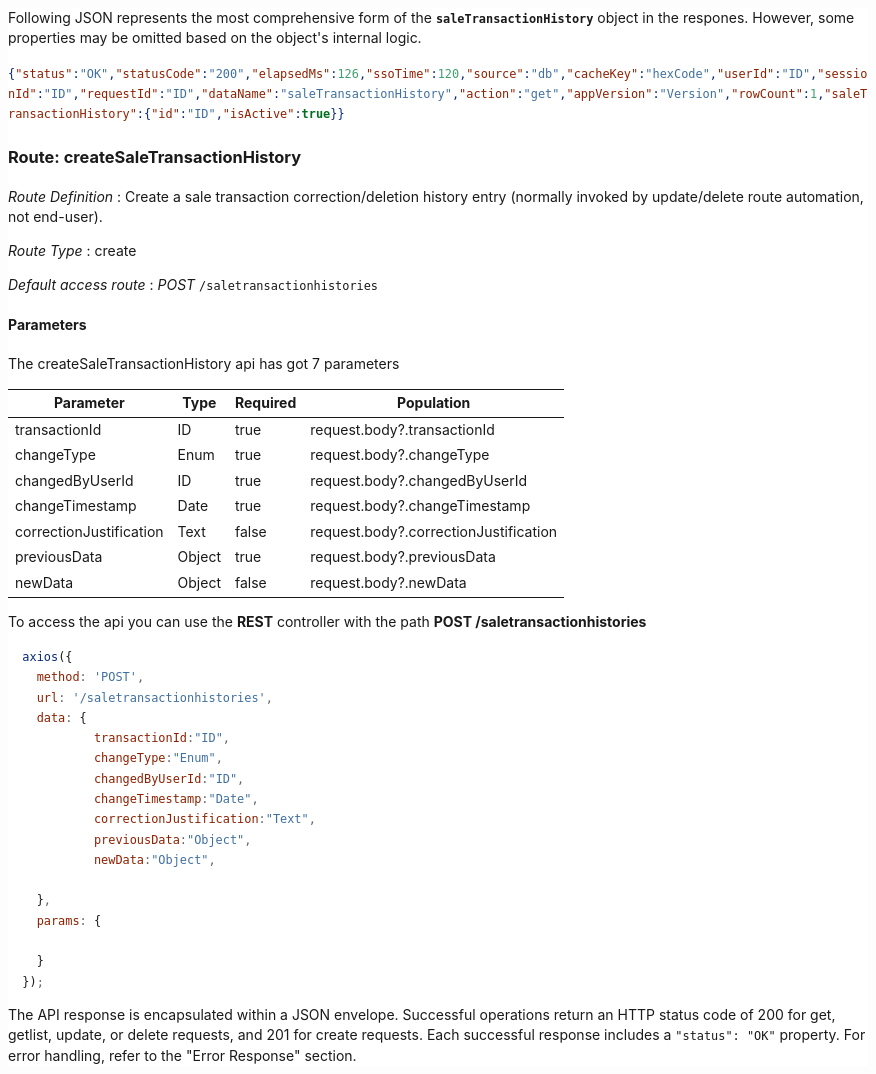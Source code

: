 Following JSON represents the most comprehensive form of the **`saleTransactionHistory`** object in the respones. However, some properties may be omitted based on the object's internal logic.



```json
{"status":"OK","statusCode":"200","elapsedMs":126,"ssoTime":120,"source":"db","cacheKey":"hexCode","userId":"ID","sessionId":"ID","requestId":"ID","dataName":"saleTransactionHistory","action":"get","appVersion":"Version","rowCount":1,"saleTransactionHistory":{"id":"ID","isActive":true}}
```  


  

### Route: createSaleTransactionHistory
*Route Definition* : Create a sale transaction correction/deletion history entry (normally invoked by update/delete route automation, not end-user).

*Route Type* : create

*Default access route* : *POST* `/saletransactionhistories`

####  Parameters
The createSaleTransactionHistory api has got 7 parameters  

| Parameter              | Type                   | Required | Population                   |
| ---------------------- | ---------------------- | -------- | ---------------------------- |
| transactionId  | ID  | true | request.body?.transactionId |
| changeType  | Enum  | true | request.body?.changeType |
| changedByUserId  | ID  | true | request.body?.changedByUserId |
| changeTimestamp  | Date  | true | request.body?.changeTimestamp |
| correctionJustification  | Text  | false | request.body?.correctionJustification |
| previousData  | Object  | true | request.body?.previousData |
| newData  | Object  | false | request.body?.newData |

  

  



To access the api you can use the **REST** controller with the path **POST  /saletransactionhistories**
```js
  axios({
    method: 'POST',
    url: '/saletransactionhistories',
    data: {
            transactionId:"ID",  
            changeType:"Enum",  
            changedByUserId:"ID",  
            changeTimestamp:"Date",  
            correctionJustification:"Text",  
            previousData:"Object",  
            newData:"Object",  
    
    },
    params: {
    
    }
  });
```     
The API response is encapsulated within a JSON envelope. Successful operations return an HTTP status code of 200 for get, getlist, update, or delete requests, and 201 for create requests. Each successful response includes a `"status": "OK"` property. For error handling, refer to the "Error Response" section.
